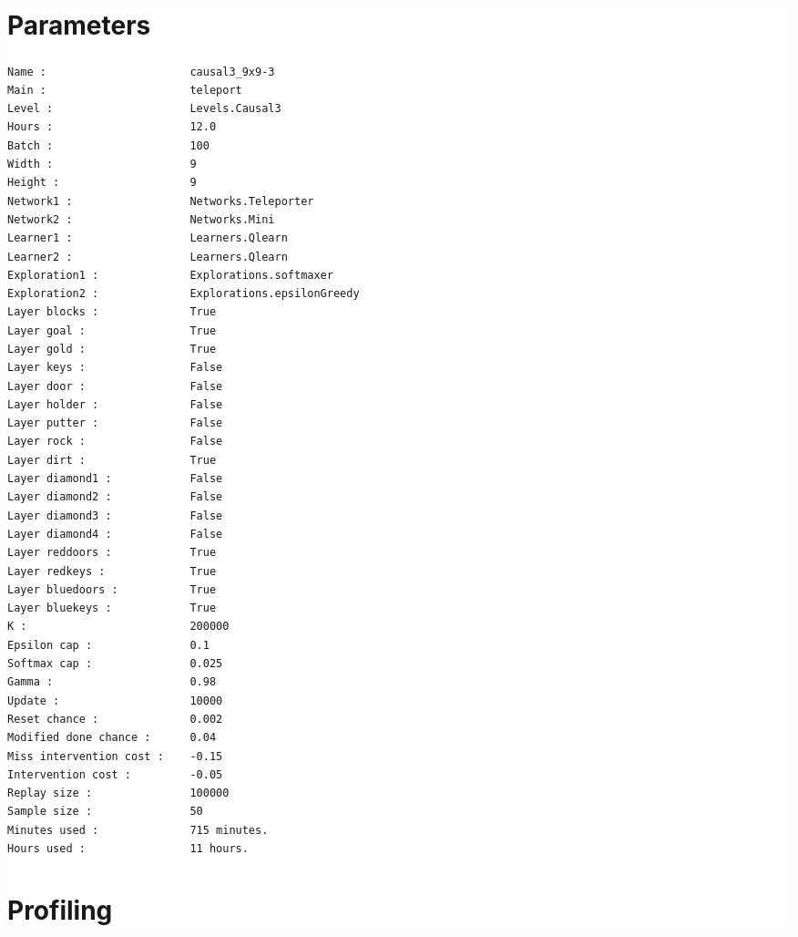 
# Parameters

    Name :                      causal3_9x9-3
    Main :                      teleport
    Level :                     Levels.Causal3
    Hours :                     12.0
    Batch :                     100
    Width :                     9
    Height :                    9
    Network1 :                  Networks.Teleporter
    Network2 :                  Networks.Mini
    Learner1 :                  Learners.Qlearn
    Learner2 :                  Learners.Qlearn
    Exploration1 :              Explorations.softmaxer
    Exploration2 :              Explorations.epsilonGreedy
    Layer blocks :              True
    Layer goal :                True
    Layer gold :                True
    Layer keys :                False
    Layer door :                False
    Layer holder :              False
    Layer putter :              False
    Layer rock :                False
    Layer dirt :                True
    Layer diamond1 :            False
    Layer diamond2 :            False
    Layer diamond3 :            False
    Layer diamond4 :            False
    Layer reddoors :            True
    Layer redkeys :             True
    Layer bluedoors :           True
    Layer bluekeys :            True
    K :                         200000
    Epsilon cap :               0.1
    Softmax cap :               0.025
    Gamma :                     0.98
    Update :                    10000
    Reset chance :              0.002
    Modified done chance :      0.04
    Miss intervention cost :    -0.15
    Intervention cost :         -0.05
    Replay size :               100000
    Sample size :               50
    Minutes used :              715 minutes.
    Hours used :                11 hours.

# Profiling

